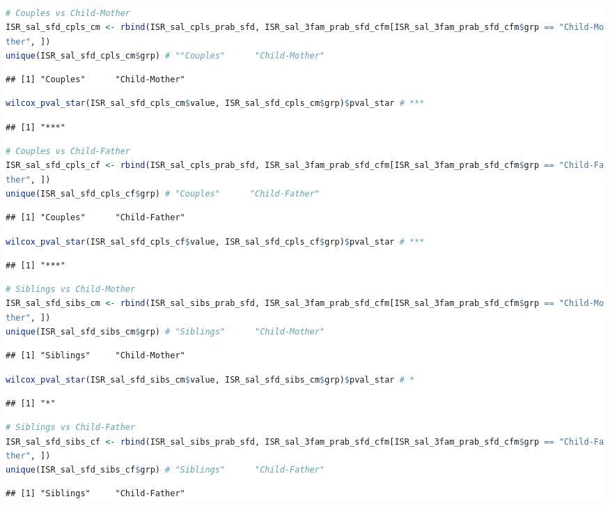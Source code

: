 ``` r
# Couples vs Child-Mother
ISR_sal_sfd_cpls_cm <- rbind(ISR_sal_cpls_prab_sfd, ISR_sal_3fam_prab_sfd_cfm[ISR_sal_3fam_prab_sfd_cfm$grp == "Child-Mother", ])
unique(ISR_sal_sfd_cpls_cm$grp) # ""Couples"      "Child-Mother"
```

    ## [1] "Couples"      "Child-Mother"

``` r
wilcox_pval_star(ISR_sal_sfd_cpls_cm$value, ISR_sal_sfd_cpls_cm$grp)$pval_star # ***
```

    ## [1] "***"

``` r
# Couples vs Child-Father
ISR_sal_sfd_cpls_cf <- rbind(ISR_sal_cpls_prab_sfd, ISR_sal_3fam_prab_sfd_cfm[ISR_sal_3fam_prab_sfd_cfm$grp == "Child-Father", ])
unique(ISR_sal_sfd_cpls_cf$grp) # "Couples"      "Child-Father"
```

    ## [1] "Couples"      "Child-Father"

``` r
wilcox_pval_star(ISR_sal_sfd_cpls_cf$value, ISR_sal_sfd_cpls_cf$grp)$pval_star # ***
```

    ## [1] "***"

``` r
# Siblings vs Child-Mother
ISR_sal_sfd_sibs_cm <- rbind(ISR_sal_sibs_prab_sfd, ISR_sal_3fam_prab_sfd_cfm[ISR_sal_3fam_prab_sfd_cfm$grp == "Child-Mother", ])
unique(ISR_sal_sfd_sibs_cm$grp) # "Siblings"      "Child-Mother"
```

    ## [1] "Siblings"     "Child-Mother"

``` r
wilcox_pval_star(ISR_sal_sfd_sibs_cm$value, ISR_sal_sfd_sibs_cm$grp)$pval_star # *
```

    ## [1] "*"

``` r
# Siblings vs Child-Father
ISR_sal_sfd_sibs_cf <- rbind(ISR_sal_sibs_prab_sfd, ISR_sal_3fam_prab_sfd_cfm[ISR_sal_3fam_prab_sfd_cfm$grp == "Child-Father", ])
unique(ISR_sal_sfd_sibs_cf$grp) # "Siblings"      "Child-Father"
```

    ## [1] "Siblings"     "Child-Father"
